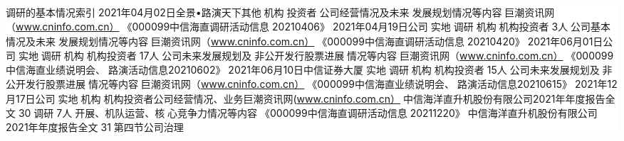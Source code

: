 调研的基本情况索引
2021年04月02日全景•路演天下其他
机构
投资者
公司经营情况及未来
发展规划情况等内容
巨潮资讯网（www.cninfo.com.cn）
《000099中信海直调研活动信息
20210406》
2021年04月19日公司
实地
调研
机构
机构投资者
3人
公司基本情况及未来
发展规划情况等内容
巨潮资讯网（www.cninfo.com.cn）
《000099中信海直调研活动信息
20210420》
2021年06月01日公司
实地
调研
机构
机构投资者
17人
公司未来发展规划及
非公开发行股票进展
情况等内容
巨潮资讯网（www.cninfo.com.cn）
《000099中信海直业绩说明会、
路演活动信息20210602》
2021年06月10日中信证券大厦
实地
调研
机构
机构投资者
15人
公司未来发展规划及
非公开发行股票进展
情况等内容
巨潮资讯网（www.cninfo.com.cn）
《000099中信海直业绩说明会、
路演活动信息20210615》
2021年12月17日公司
实地
机构
机构投资者公司经营情况、业务巨潮资讯网(www.cninfo.com.cn）
中信海洋直升机股份有限公司2021年年度报告全文
30
调研
7人
开展、机队运营、核
心竞争力情况等内容
《000099中信海直调研活动信息
20211220》
中信海洋直升机股份有限公司2021年年度报告全文
31
第四节公司治理